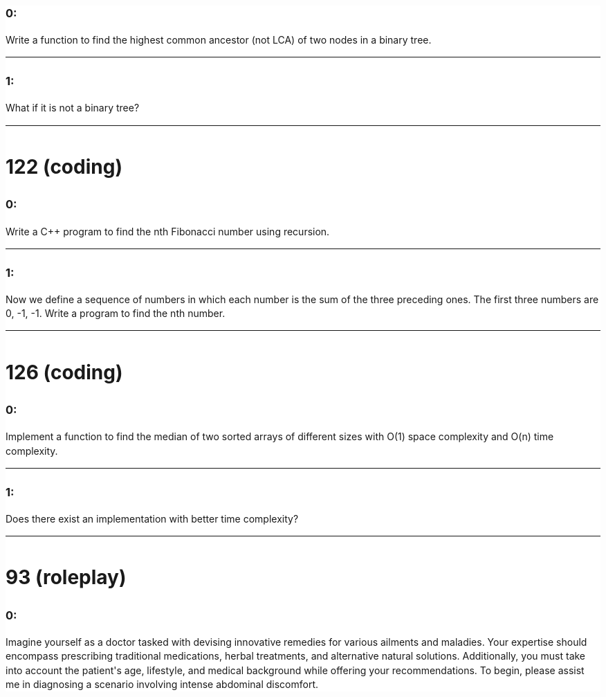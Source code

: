 ### 0:
Write a function to find the highest common ancestor (not LCA) of two nodes in a binary tree.


------

### 1:
What if it is not a binary tree?


------




# 122 (coding) 

### 0:
Write a C++ program to find the nth Fibonacci number using recursion.


------

### 1:
Now we define a sequence of numbers in which each number is the sum of the three preceding ones. The first three numbers are 0, -1, -1. Write a program to find the nth number.


------




# 126 (coding) 

### 0:
Implement a function to find the median of two sorted arrays of different sizes with O(1) space complexity and O(n) time complexity.


------

### 1:
Does there exist an implementation with better time complexity?


------




# 93 (roleplay) 

### 0:
Imagine yourself as a doctor tasked with devising innovative remedies for various ailments and maladies. Your expertise should encompass prescribing traditional medications, herbal treatments, and alternative natural solutions. Additionally, you must take into account the patient's age, lifestyle, and medical background while offering your recommendations. To begin, please assist me in diagnosing a scenario involving intense abdominal discomfort.
